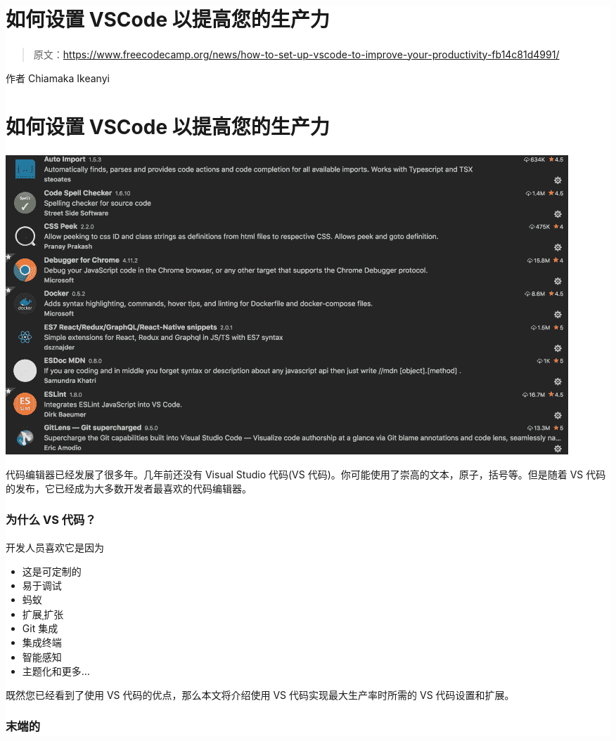 # 如何设置 VSCode 以提高您的生产力

> 原文：<https://www.freecodecamp.org/news/how-to-set-up-vscode-to-improve-your-productivity-fb14c81d4991/>

作者 Chiamaka Ikeanyi

# 如何设置 VSCode 以提高您的生产力

![VRU6O5THo2oxxOBiRQGo2bH4CzRwy-DPagWU](img/5a5bcdefc88c89b9b9daf63bf24c136e.png)

代码编辑器已经发展了很多年。几年前还没有 Visual Studio 代码(VS 代码)。你可能使用了崇高的文本，原子，括号等。但是随着 VS 代码的发布，它已经成为大多数开发者最喜欢的代码编辑器。

### 为什么 VS 代码？

开发人员喜欢它是因为

*   这是可定制的
*   易于调试
*   蚂蚁
*   扩展ˌ扩张
*   Git 集成
*   集成终端
*   智能感知
*   主题化和更多…

既然您已经看到了使用 VS 代码的优点，那么本文将介绍使用 VS 代码实现最大生产率时所需的 VS 代码设置和扩展。

### 末端的
